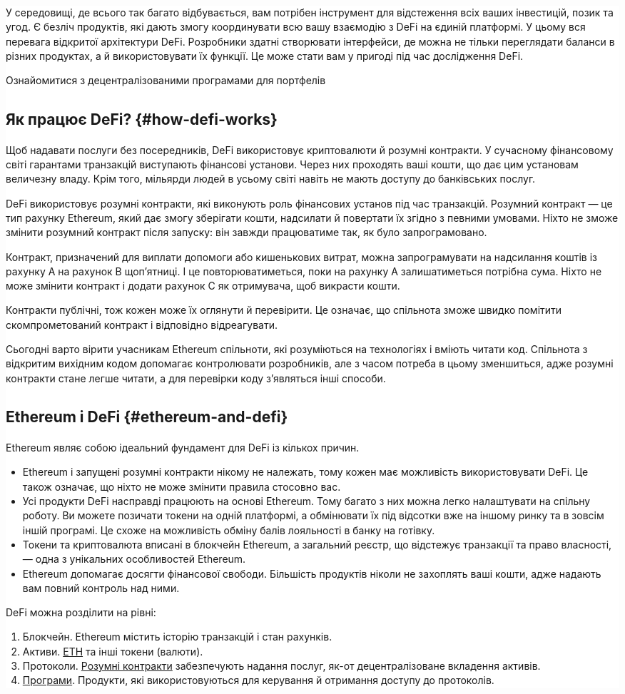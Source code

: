 У середовищі, де всього так багато відбувається, вам потрібен інструмент для відстеження всіх ваших інвестицій, позик та угод. Є безліч продуктів, які дають змогу координувати всю вашу взаємодію з DeFi на єдиній платформі. У цьому вся перевага відкритої архітектури DeFi. Розробники здатні створювати інтерфейси, де можна не тільки переглядати баланси в різних продуктах, а й використовувати їх функції. Це може стати вам у пригоді під час дослідження DeFi.

<ButtonLink to="/dapps/?category=finance">
  Ознайомитися з децентралізованими програмами для портфелів
</ButtonLink>

<Divider />

## Як працює DeFi? {#how-defi-works}

Щоб надавати послуги без посередників, DeFi використовує криптовалюти й розумні контракти. У сучасному фінансовому світі гарантами транзакцій виступають фінансові установи. Через них проходять ваші кошти, що дає цим установам величезну владу. Крім того, мільярди людей в усьому світі навіть не мають доступу до банківських послуг.

DeFi використовує розумні контракти, які виконують роль фінансових установ під час транзакцій. Розумний контракт — це тип рахунку Ethereum, який дає змогу зберігати кошти, надсилати й повертати їх згідно з певними умовами. Ніхто не зможе змінити розумний контракт після запуску: він завжди працюватиме так, як було запрограмовано.

Контракт, призначений для виплати допомоги або кишенькових витрат, можна запрограмувати на надсилання коштів із рахунку A на рахунок B щоп’ятниці. І це повторюватиметься, поки на рахунку A залишатиметься потрібна сума. Ніхто не може змінити контракт і додати рахунок C як отримувача, щоб викрасти кошти.

Контракти публічні, тож кожен може їх оглянути й перевірити. Це означає, що спільнота зможе швидко помітити скомпрометований контракт і відповідно відреагувати.

Сьогодні варто вірити учасникам Ethereum спільноти, які розуміються на технологіях і вміють читати код. Спільнота з відкритим вихідним кодом допомагає контролювати розробників, але з часом потреба в цьому зменшиться, адже розумні контракти стане легше читати, а для перевірки коду з’являться інші способи.

## Ethereum і DeFi {#ethereum-and-defi}

Ethereum являє собою ідеальний фундамент для DeFi із кількох причин.

- Ethereum і запущені розумні контракти нікому не належать, тому кожен має можливість використовувати DeFi. Це також означає, що ніхто не може змінити правила стосовно вас.
- Усі продукти DeFi насправді працюють на основі Ethereum. Тому багато з них можна легко налаштувати на спільну роботу. Ви можете позичати токени на одній платформі, а обмінювати їх під відсотки вже на іншому ринку та в зовсім іншій програмі. Це схоже на можливість обміну балів лояльності в банку на готівку.
- Токени та криптовалюта вписані в блокчейн Ethereum, а загальний реєстр, що відстежує транзакції та право власності, — одна з унікальних особливостей Ethereum.
- Ethereum допомагає досягти фінансової свободи. Більшість продуктів ніколи не захоплять ваші кошти, адже надають вам повний контроль над ними.

DeFi можна розділити на рівні:

1. Блокчейн. Ethereum містить історію транзакцій і стан рахунків.
2. Активи. [ETH](/eth/) та інші токени (валюти).
3. Протоколи. [Розумні контракти](/glossary/#smart-contract) забезпечують надання послуг, як-от децентралізоване вкладення активів.
4. [Програми](/dapps/). Продукти, які використовуються для керування й отримання доступу до протоколів.
